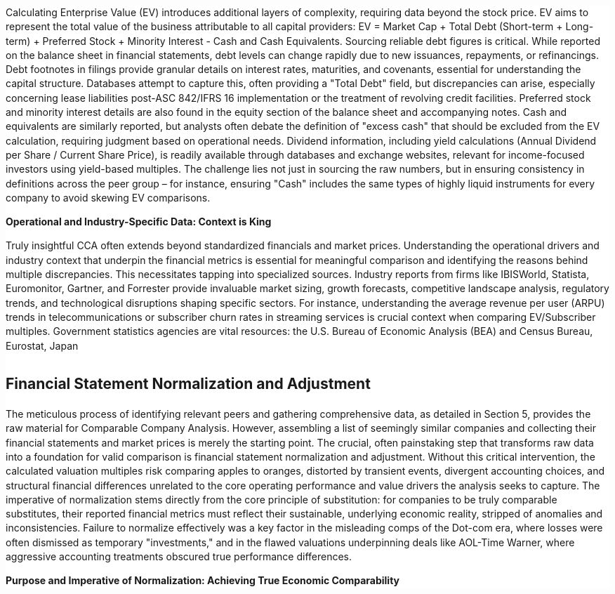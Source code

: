 Calculating Enterprise Value (EV) introduces additional layers of complexity, requiring data beyond the stock price. EV aims to represent the total value of the business attributable to all capital providers: EV = Market Cap + Total Debt (Short-term + Long-term) + Preferred Stock + Minority Interest - Cash and Cash Equivalents. Sourcing reliable debt figures is critical. While reported on the balance sheet in financial statements, debt levels can change rapidly due to new issuances, repayments, or refinancings. Debt footnotes in filings provide granular details on interest rates, maturities, and covenants, essential for understanding the capital structure. Databases attempt to capture this, often providing a "Total Debt" field, but discrepancies can arise, especially concerning lease liabilities post-ASC 842/IFRS 16 implementation or the treatment of revolving credit facilities. Preferred stock and minority interest details are also found in the equity section of the balance sheet and accompanying notes. Cash and equivalents are similarly reported, but analysts often debate the definition of "excess cash" that should be excluded from the EV calculation, requiring judgment based on operational needs. Dividend information, including yield calculations (Annual Dividend per Share / Current Share Price), is readily available through databases and exchange websites, relevant for income-focused investors using yield-based multiples. The challenge lies not just in sourcing the raw numbers, but in ensuring consistency in definitions across the peer group – for instance, ensuring "Cash" includes the same types of highly liquid instruments for every company to avoid skewing EV comparisons.

**Operational and Industry-Specific Data: Context is King**

Truly insightful CCA often extends beyond standardized financials and market prices. Understanding the operational drivers and industry context that underpin the financial metrics is essential for meaningful comparison and identifying the reasons behind multiple discrepancies. This necessitates tapping into specialized sources. Industry reports from firms like IBISWorld, Statista, Euromonitor, Gartner, and Forrester provide invaluable market sizing, growth forecasts, competitive landscape analysis, regulatory trends, and technological disruptions shaping specific sectors. For instance, understanding the average revenue per user (ARPU) trends in telecommunications or subscriber churn rates in streaming services is crucial context when comparing EV/Subscriber multiples. Government statistics agencies are vital resources: the U.S. Bureau of Economic Analysis (BEA) and Census Bureau, Eurostat, Japan

## Financial Statement Normalization and Adjustment

The meticulous process of identifying relevant peers and gathering comprehensive data, as detailed in Section 5, provides the raw material for Comparable Company Analysis. However, assembling a list of seemingly similar companies and collecting their financial statements and market prices is merely the starting point. The crucial, often painstaking step that transforms raw data into a foundation for valid comparison is financial statement normalization and adjustment. Without this critical intervention, the calculated valuation multiples risk comparing apples to oranges, distorted by transient events, divergent accounting choices, and structural financial differences unrelated to the core operating performance and value drivers the analysis seeks to capture. The imperative of normalization stems directly from the core principle of substitution: for companies to be truly comparable substitutes, their reported financial metrics must reflect their sustainable, underlying economic reality, stripped of anomalies and inconsistencies. Failure to normalize effectively was a key factor in the misleading comps of the Dot-com era, where losses were often dismissed as temporary "investments," and in the flawed valuations underpinning deals like AOL-Time Warner, where aggressive accounting treatments obscured true performance differences.

**Purpose and Imperative of Normalization: Achieving True Economic Comparability**
